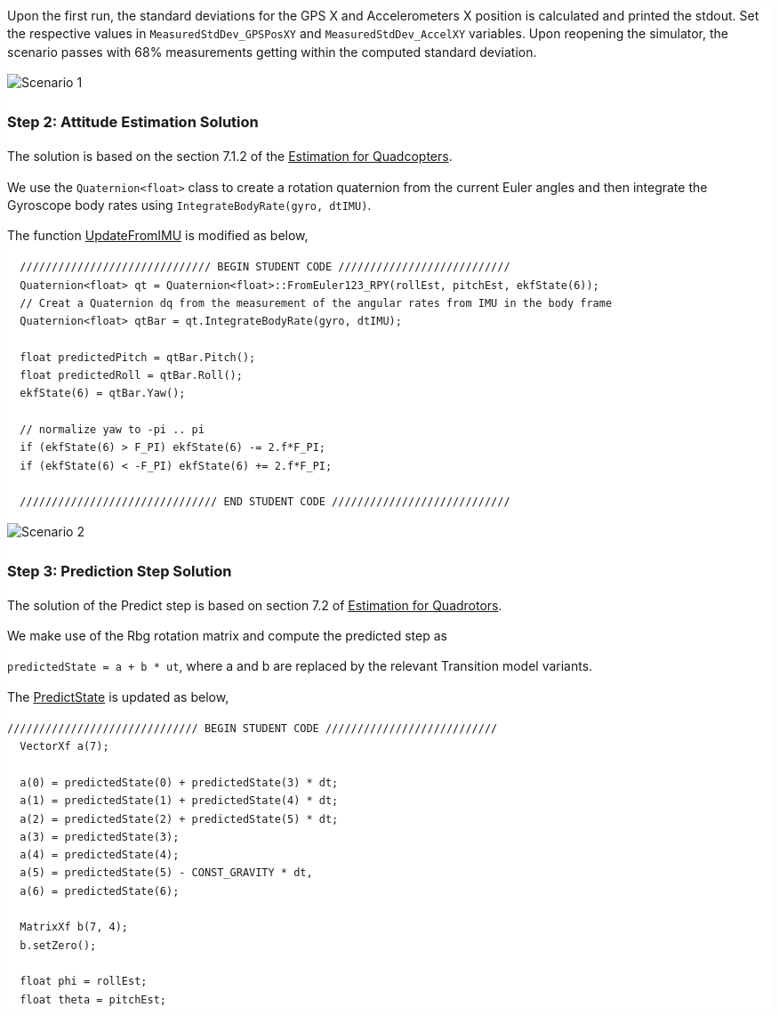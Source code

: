 Upon the first run, the standard deviations for the GPS X and Accelerometers X position is calculated and printed 
the stdout. Set the respective values in `MeasuredStdDev_GPSPosXY` and `MeasuredStdDev_AccelXY` variables. 
Upon reopening the simulator, the scenario passes with 68% measurements getting within the computed standard deviation.

![Scenario 1](./images/scenario_6.gif)

### Step 2: Attitude Estimation Solution ###

The solution is based on the section 7.1.2 of the [Estimation for Quadcopters](https://www.overleaf.com/read/vymfngphcccj).

We use the `Quaternion<float>` class to create a rotation quaternion from the current Euler angles and then integrate the 
Gyroscope body rates using `IntegrateBodyRate(gyro, dtIMU)`.

The function [UpdateFromIMU](./src/QuadEstimatorEKF.cpp#L74-L120) is modified as below,

```
  ////////////////////////////// BEGIN STUDENT CODE ///////////////////////////
  Quaternion<float> qt = Quaternion<float>::FromEuler123_RPY(rollEst, pitchEst, ekfState(6));
  // Creat a Quaternion dq from the measurement of the angular rates from IMU in the body frame
  Quaternion<float> qtBar = qt.IntegrateBodyRate(gyro, dtIMU);

  float predictedPitch = qtBar.Pitch();
  float predictedRoll = qtBar.Roll();
  ekfState(6) = qtBar.Yaw();

  // normalize yaw to -pi .. pi
  if (ekfState(6) > F_PI) ekfState(6) -= 2.f*F_PI;
  if (ekfState(6) < -F_PI) ekfState(6) += 2.f*F_PI;

  /////////////////////////////// END STUDENT CODE ////////////////////////////
```
![Scenario 2](./images/scenario_7.gif)

### Step 3: Prediction Step Solution ###

The solution of the Predict step is based on section 7.2 of [Estimation for Quadrotors](https://www.overleaf.com/read/vymfngphcccj).

We make use of the Rbg rotation matrix and compute the predicted step as

`predictedState = a + b * ut`, where a and b are replaced by the relevant Transition model variants.

The  [PredictState](./src/QuadEstimatorEKF.cpp#L145-L217) is updated as below,

```
////////////////////////////// BEGIN STUDENT CODE ///////////////////////////
  VectorXf a(7);

  a(0) = predictedState(0) + predictedState(3) * dt;
  a(1) = predictedState(1) + predictedState(4) * dt;
  a(2) = predictedState(2) + predictedState(5) * dt;
  a(3) = predictedState(3);
  a(4) = predictedState(4);
  a(5) = predictedState(5) - CONST_GRAVITY * dt,
  a(6) = predictedState(6);

  MatrixXf b(7, 4);
  b.setZero();

  float phi = rollEst;
  float theta = pitchEst;
```
